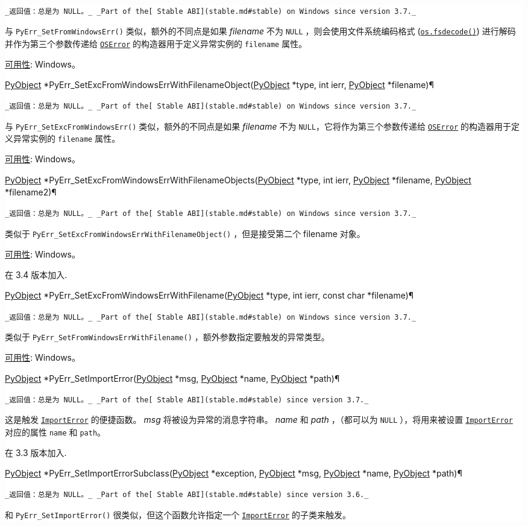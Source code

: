     _返回值：总是为 NULL。_ _Part of the[ Stable ABI](stable.md#stable) on Windows since version 3.7._

与 `PyErr_SetFromWindowsErr()` 类似，额外的不同点是如果 _filename_ 不为 `NULL` ，则会使用文件系统编码格式 ([`os.fsdecode()`](../library/os.md#os.fsdecode "os.fsdecode")) 进行解码并作为第三个参数传递给 [`OSError`](../library/exceptions.md#OSError "OSError") 的构造器用于定义异常实例的 `filename` 属性。

[可用性](../library/intro.md#availability): Windows。

[PyObject](structures.md#c.PyObject "PyObject") *PyErr_SetExcFromWindowsErrWithFilenameObject([PyObject](structures.md#c.PyObject "PyObject") *type, int ierr, [PyObject](structures.md#c.PyObject "PyObject") *filename)¶  

    _返回值：总是为 NULL。_ _Part of the[ Stable ABI](stable.md#stable) on Windows since version 3.7._

与 `PyErr_SetExcFromWindowsErr()` 类似，额外的不同点是如果 _filename_ 不为 `NULL`，它将作为第三个参数传递给 [`OSError`](../library/exceptions.md#OSError "OSError") 的构造器用于定义异常实例的 `filename` 属性。

[可用性](../library/intro.md#availability): Windows。

[PyObject](structures.md#c.PyObject "PyObject") *PyErr_SetExcFromWindowsErrWithFilenameObjects([PyObject](structures.md#c.PyObject "PyObject") *type, int ierr, [PyObject](structures.md#c.PyObject "PyObject") *filename, [PyObject](structures.md#c.PyObject "PyObject") *filename2)¶  

    _返回值：总是为 NULL。_ _Part of the[ Stable ABI](stable.md#stable) on Windows since version 3.7._

类似于 `PyErr_SetExcFromWindowsErrWithFilenameObject()` ，但是接受第二个 filename 对象。

[可用性](../library/intro.md#availability): Windows。

在 3.4 版本加入.

[PyObject](structures.md#c.PyObject "PyObject") *PyErr_SetExcFromWindowsErrWithFilename([PyObject](structures.md#c.PyObject "PyObject") *type, int ierr, const char *filename)¶  

    _返回值：总是为 NULL。_ _Part of the[ Stable ABI](stable.md#stable) on Windows since version 3.7._

类似于 `PyErr_SetFromWindowsErrWithFilename()` ，额外参数指定要触发的异常类型。

[可用性](../library/intro.md#availability): Windows。

[PyObject](structures.md#c.PyObject "PyObject") *PyErr_SetImportError([PyObject](structures.md#c.PyObject "PyObject") *msg, [PyObject](structures.md#c.PyObject "PyObject") *name, [PyObject](structures.md#c.PyObject "PyObject") *path)¶  

    _返回值：总是为 NULL。_ _Part of the[ Stable ABI](stable.md#stable) since version 3.7._

这是触发 [`ImportError`](../library/exceptions.md#ImportError "ImportError") 的便捷函数。 _msg_ 将被设为异常的消息字符串。 _name_ 和 _path_ ，（都可以为 `NULL` ），将用来被设置 [`ImportError`](../library/exceptions.md#ImportError "ImportError") 对应的属性 `name` 和 `path`。

在 3.3 版本加入.

[PyObject](structures.md#c.PyObject "PyObject") *PyErr_SetImportErrorSubclass([PyObject](structures.md#c.PyObject "PyObject") *exception, [PyObject](structures.md#c.PyObject "PyObject") *msg, [PyObject](structures.md#c.PyObject "PyObject") *name, [PyObject](structures.md#c.PyObject "PyObject") *path)¶  

    _返回值：总是为 NULL。_ _Part of the[ Stable ABI](stable.md#stable) since version 3.6._

和 `PyErr_SetImportError()` 很类似，但这个函数允许指定一个 [`ImportError`](../library/exceptions.md#ImportError "ImportError") 的子类来触发。

